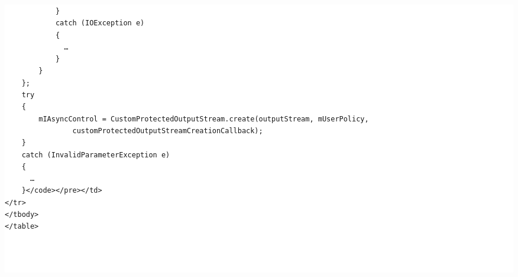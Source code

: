                 }
                catch (IOException e)
                {
                  …
                }
            }
        };
        try
        {
            mIAsyncControl = CustomProtectedOutputStream.create(outputStream, mUserPolicy,
                    customProtectedOutputStreamCreationCallback);
        }
        catch (InvalidParameterException e)
        {
          …
        }</code></pre></td>
    </tr>
    </tbody>
    </table>

 

 



